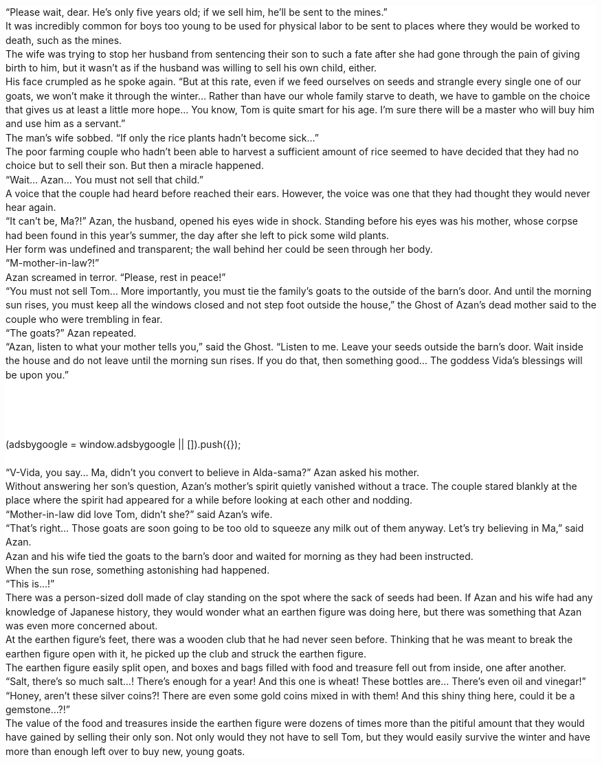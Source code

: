 “Please wait, dear. He’s only five years old; if we sell him, he’ll be sent to the mines.”<br/>
It was incredibly common for boys too young to be used for physical labor to be sent to places where they would be worked to death, such as the mines.<br/>
The wife was trying to stop her husband from sentencing their son to such a fate after she had gone through the pain of giving birth to him, but it wasn’t as if the husband was willing to sell his own child, either.<br/>
His face crumpled as he spoke again. “But at this rate, even if we feed ourselves on seeds and strangle every single one of our goats, we won’t make it through the winter… Rather than have our whole family starve to death, we have to gamble on the choice that gives us at least a little more hope… You know, Tom is quite smart for his age. I’m sure there will be a master who will buy him and use him as a servant.”<br/>
The man’s wife sobbed. “If only the rice plants hadn’t become sick…”<br/>
The poor farming couple who hadn’t been able to harvest a sufficient amount of rice seemed to have decided that they had no choice but to sell their son. But then a miracle happened.<br/>
“Wait… Azan… You must not sell that child.”<br/>
A voice that the couple had heard before reached their ears. However, the voice was one that they had thought they would never hear again.<br/>
“It can’t be, Ma?!” Azan, the husband, opened his eyes wide in shock. Standing before his eyes was his mother, whose corpse had been found in this year’s summer, the day after she left to pick some wild plants.<br/>
Her form was undefined and transparent; the wall behind her could be seen through her body.<br/>
“M-mother-in-law?!”<br/>
Azan screamed in terror. “Please, rest in peace!”<br/>
“You must not sell Tom… More importantly, you must tie the family’s goats to the outside of the barn’s door. And until the morning sun rises, you must keep all the windows closed and not step foot outside the house,” the Ghost of Azan’s dead mother said to the couple who were trembling in fear.<br/>
“The goats?” Azan repeated.<br/>
“Azan, listen to what your mother tells you,” said the Ghost. “Listen to me. Leave your seeds outside the barn’s door. Wait inside the house and do not leave until the morning sun rises. If you do that, then something good… The goddess Vida’s blessings will be upon you.”<br/>
<br/>
<br/>
<br/>
<br/>
(adsbygoogle = window.adsbygoogle || []).push({});<br/>
<br/>
“V-Vida, you say… Ma, didn’t you convert to believe in Alda-sama?” Azan asked his mother.<br/>
Without answering her son’s question, Azan’s mother’s spirit quietly vanished without a trace. The couple stared blankly at the place where the spirit had appeared for a while before looking at each other and nodding.<br/>
“Mother-in-law did love Tom, didn’t she?” said Azan’s wife.<br/>
“That’s right… Those goats are soon going to be too old to squeeze any milk out of them anyway. Let’s try believing in Ma,” said Azan.<br/>
Azan and his wife tied the goats to the barn’s door and waited for morning as they had been instructed.<br/>
When the sun rose, something astonishing had happened.<br/>
“This is…!”<br/>
There was a person-sized doll made of clay standing on the spot where the sack of seeds had been. If Azan and his wife had any knowledge of Japanese history, they would wonder what an earthen figure was doing here, but there was something that Azan was even more concerned about.<br/>
At the earthen figure’s feet, there was a wooden club that he had never seen before. Thinking that he was meant to break the earthen figure open with it, he picked up the club and struck the earthen figure.<br/>
The earthen figure easily split open, and boxes and bags filled with food and treasure fell out from inside, one after another.<br/>
“Salt, there’s so much salt…! There’s enough for a year! And this one is wheat! These bottles are… There’s even oil and vinegar!”<br/>
“Honey, aren’t these silver coins?! There are even some gold coins mixed in with them! And this shiny thing here, could it be a gemstone…?!”<br/>
The value of the food and treasures inside the earthen figure were dozens of times more than the pitiful amount that they would have gained by selling their only son. Not only would they not have to sell Tom, but they would easily survive the winter and have more than enough left over to buy new, young goats.<br/>